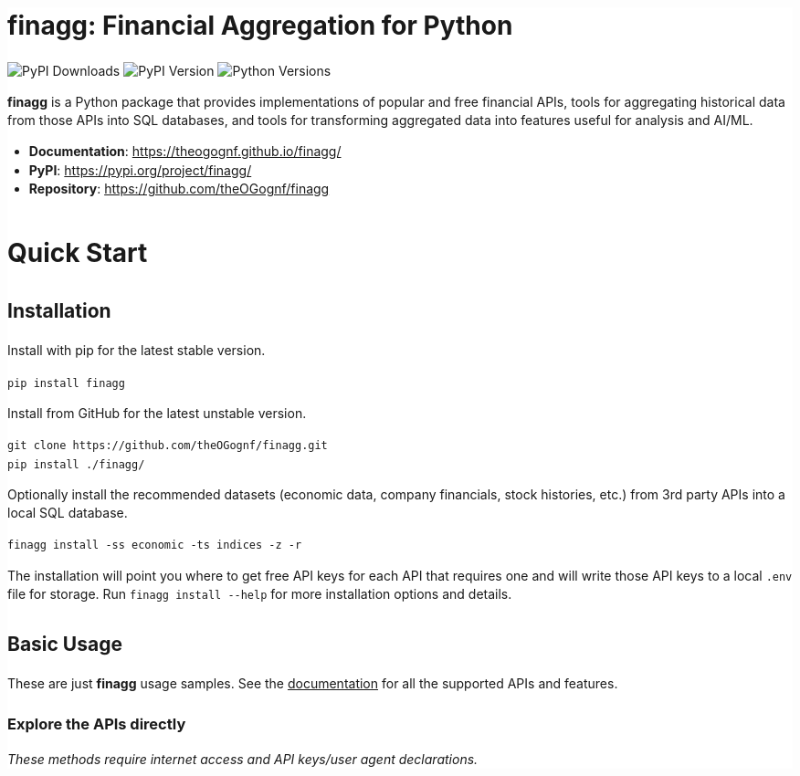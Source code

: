 # finagg: Financial Aggregation for Python

![PyPI Downloads](https://img.shields.io/pypi/dm/finagg)
![PyPI Version](https://img.shields.io/pypi/v/finagg)
![Python Versions](https://img.shields.io/pypi/pyversions/finagg)

**finagg** is a Python package that provides implementations of popular and free
financial APIs, tools for aggregating historical data from those APIs into SQL
databases, and tools for transforming aggregated data into features useful for
analysis and AI/ML.

* **Documentation**: https://theogognf.github.io/finagg/
* **PyPI**: https://pypi.org/project/finagg/
* **Repository**: https://github.com/theOGognf/finagg

# Quick Start

## Installation

Install with pip for the latest stable version.

```console
pip install finagg
```

Install from GitHub for the latest unstable version.

```console
git clone https://github.com/theOGognf/finagg.git
pip install ./finagg/
```

Optionally install the recommended datasets (economic data, company
financials, stock histories, etc.) from 3rd party APIs into a local SQL
database.

```console
finagg install -ss economic -ts indices -z -r
```

The installation will point you where to get free API keys for each API that
requires one and will write those API keys to a local ``.env`` file for storage.
Run ``finagg install --help`` for more installation options and details.

## Basic Usage

These are just **finagg** usage samples. See the [documentation][4] for all the
supported APIs and features.

### Explore the APIs directly

*These methods require internet access and API keys/user agent declarations.*


[1]: https://apps.bea.gov/api/signup/
[2]: https://apps.bea.gov/API/signup/
[3]: https://apps.bea.gov/API/signup/
[4]: https://theogognf.github.io/finagg/
[5]: https://github.com/AI4Finance-Foundation/FinRL
[6]: https://fred.stlouisfed.org/docs/api/fred/
[7]: https://fredaccount.stlouisfed.org/login/secure/
[8]: https://fredaccount.stlouisfed.org/login/secure/
[9]: https://github.com/mortada/fredapi
[10]: https://github.com/OpenBB-finance/OpenBBTerminal
[11]: https://pandas.pydata.org/
[12]: https://requests.readthedocs.io/en/latest/
[13]: https://requests-cache.readthedocs.io/en/stable/
[14]: https://www.sec.gov/edgar/sec-api-documentation
[15]: https://github.com/sec-edgar/sec-edgar
[16]: https://github.com/jadchaar/sec-edgar-api
[17]: https://www.sqlalchemy.org/
[18]: https://github.com/ranaroussi/yfinance